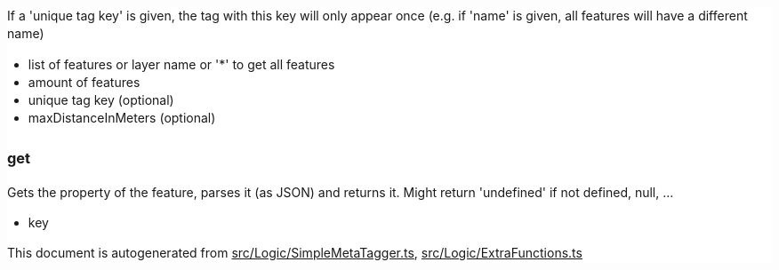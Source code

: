 If a 'unique tag key' is given, the tag with this key will only appear once (e.g. if 'name' is given, all features will have a different name)

 - list of features or layer name or '*' to get all features
 - amount of features
 - unique tag key (optional)
 - maxDistanceInMeters (optional)

### get
Gets the property of the feature, parses it (as JSON) and returns it. Might return 'undefined' if not defined, null, ...

 - key



This document is autogenerated from [src/Logic/SimpleMetaTagger.ts](https://github.com/pietervdvn/MapComplete/blob/develop/src/Logic/SimpleMetaTagger.ts), [src/Logic/ExtraFunctions.ts](https://github.com/pietervdvn/MapComplete/blob/develop/src/Logic/ExtraFunctions.ts)
